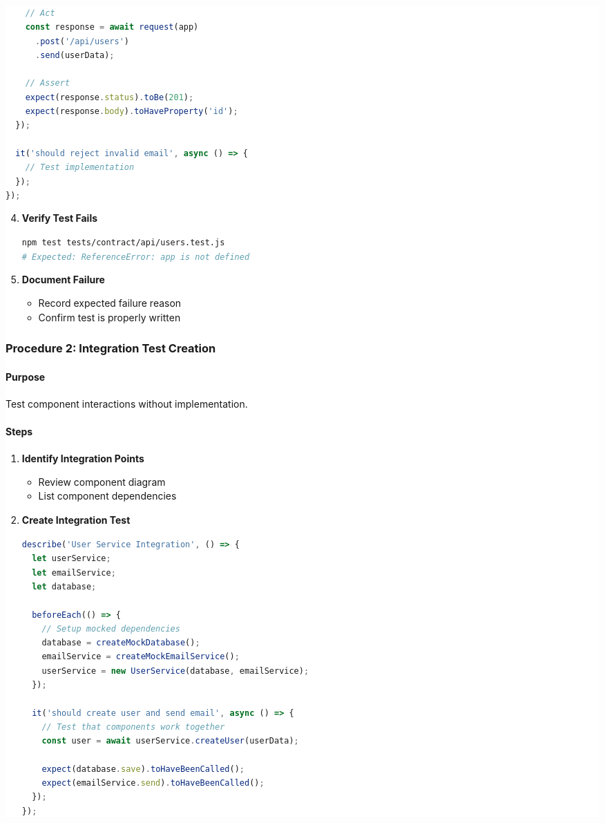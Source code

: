    ```javascript
       // Act
       const response = await request(app)
         .post('/api/users')
         .send(userData);

       // Assert
       expect(response.status).toBe(201);
       expect(response.body).toHaveProperty('id');
     });

     it('should reject invalid email', async () => {
       // Test implementation
     });
   });
   ```

4. **Verify Test Fails**
   ```bash
   npm test tests/contract/api/users.test.js
   # Expected: ReferenceError: app is not defined
   ```

5. **Document Failure**
   - Record expected failure reason
   - Confirm test is properly written

### Procedure 2: Integration Test Creation

#### Purpose
Test component interactions without implementation.

#### Steps
1. **Identify Integration Points**
   - Review component diagram
   - List component dependencies

2. **Create Integration Test**
   ```javascript
   describe('User Service Integration', () => {
     let userService;
     let emailService;
     let database;

     beforeEach(() => {
       // Setup mocked dependencies
       database = createMockDatabase();
       emailService = createMockEmailService();
       userService = new UserService(database, emailService);
     });

     it('should create user and send email', async () => {
       // Test that components work together
       const user = await userService.createUser(userData);

       expect(database.save).toHaveBeenCalled();
       expect(emailService.send).toHaveBeenCalled();
     });
   });
   ```
